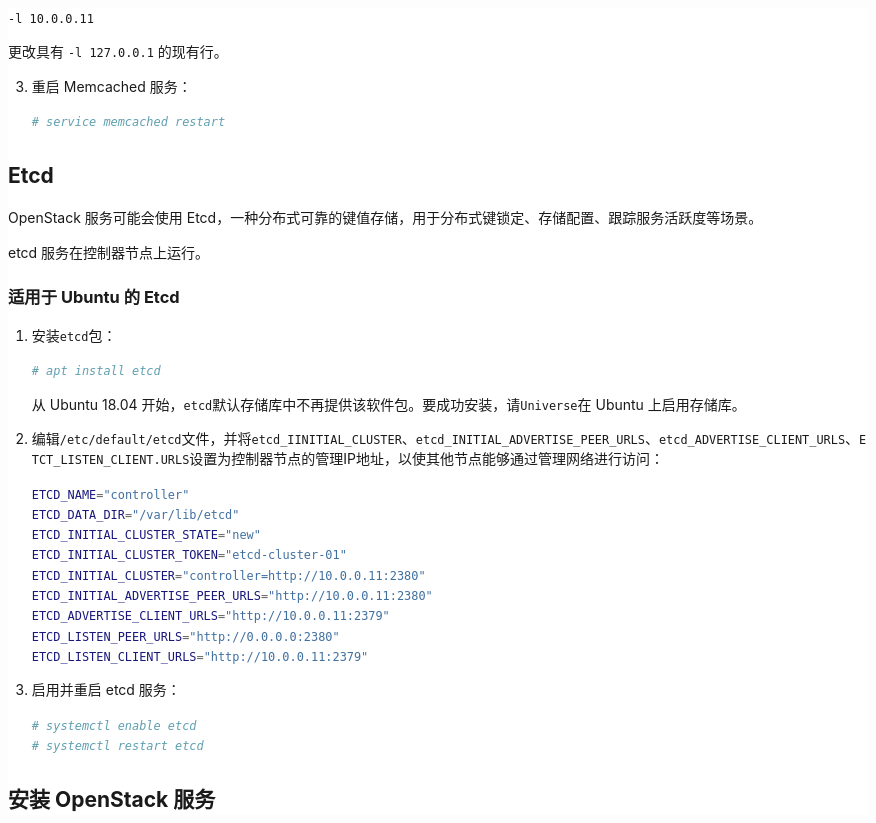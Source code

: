    ```bash
   -l 10.0.0.11
   
   ```

   更改具有 `-l 127.0.0.1` 的现有行。

3. 重启 Memcached 服务：

   ```bash
   # service memcached restart
   
   ```

   

## Etcd

OpenStack 服务可能会使用 Etcd，一种分布式可靠的键值存储，用于分布式键锁定、存储配置、跟踪服务活跃度等场景。

etcd 服务在控制器节点上运行。

### 适用于 Ubuntu 的 Etcd

1. 安装`etcd`包：

   ```bash
   # apt install etcd
   
   ```

   从 Ubuntu 18.04 开始，`etcd`默认存储库中不再提供该软件包。要成功安装，请`Universe`在 Ubuntu 上启用存储库。

2. 编辑`/etc/default/etcd`文件，并将`etcd_IINITIAL_CLUSTER`、`etcd_INITIAL_ADVERTISE_PEER_URLS`、`etcd_ADVERTISE_CLIENT_URLS`、`ETCT_LISTEN_CLIENT.URLS`设置为控制器节点的管理IP地址，以使其他节点能够通过管理网络进行访问：

   ```bash
   ETCD_NAME="controller"
   ETCD_DATA_DIR="/var/lib/etcd"
   ETCD_INITIAL_CLUSTER_STATE="new"
   ETCD_INITIAL_CLUSTER_TOKEN="etcd-cluster-01"
   ETCD_INITIAL_CLUSTER="controller=http://10.0.0.11:2380"
   ETCD_INITIAL_ADVERTISE_PEER_URLS="http://10.0.0.11:2380"
   ETCD_ADVERTISE_CLIENT_URLS="http://10.0.0.11:2379"
   ETCD_LISTEN_PEER_URLS="http://0.0.0.0:2380"
   ETCD_LISTEN_CLIENT_URLS="http://10.0.0.11:2379"
   ```

3. 启用并重启 etcd 服务：

   ```bash
   # systemctl enable etcd
   # systemctl restart etcd
   ```

   



## 安装 OpenStack 服务
